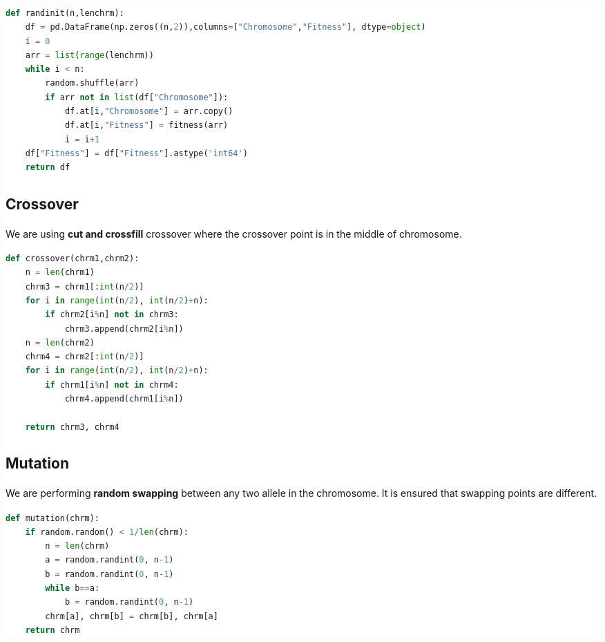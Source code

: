 
```python
def randinit(n,lenchrm):
    df = pd.DataFrame(np.zeros((n,2)),columns=["Chromosome","Fitness"], dtype=object)
    i = 0
    arr = list(range(lenchrm))
    while i < n:
        random.shuffle(arr)
        if arr not in list(df["Chromosome"]):
            df.at[i,"Chromosome"] = arr.copy()
            df.at[i,"Fitness"] = fitness(arr)
            i = i+1
    df["Fitness"] = df["Fitness"].astype('int64')
    return df
```

## Crossover
We are using **cut and crossfill** crossover where the crossover point is in the middle of chromosome.


```python
def crossover(chrm1,chrm2):
    n = len(chrm1)
    chrm3 = chrm1[:int(n/2)]
    for i in range(int(n/2), int(n/2)+n):
        if chrm2[i%n] not in chrm3:
            chrm3.append(chrm2[i%n])
    n = len(chrm2)
    chrm4 = chrm2[:int(n/2)]    
    for i in range(int(n/2), int(n/2)+n):
        if chrm1[i%n] not in chrm4:
            chrm4.append(chrm1[i%n])
    
    return chrm3, chrm4
```

## Mutation
We are performing **random swapping** between any two allele in the chromosome. It is ensured that swapping points are different.


```python
def mutation(chrm):
    if random.random() < 1/len(chrm):
        n = len(chrm)
        a = random.randint(0, n-1)
        b = random.randint(0, n-1)
        while b==a:
            b = random.randint(0, n-1)
        chrm[a], chrm[b] = chrm[b], chrm[a]
    return chrm
```
